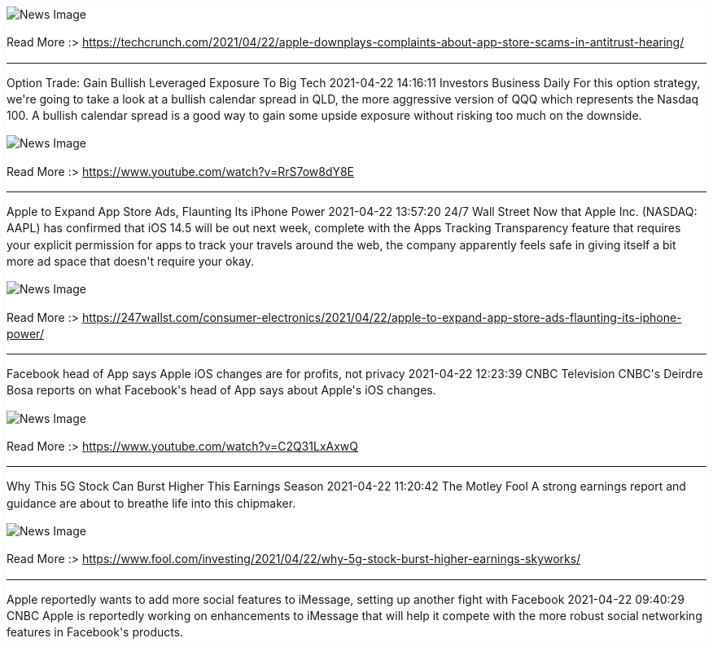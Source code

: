 ![News Image](https://cdn.snapi.dev/images/v1/a/p/app-store-2021-pattern-wave-2021jpgw711-780676.jpg)

Read More :> <https://techcrunch.com/2021/04/22/apple-downplays-complaints-about-app-store-scams-in-antitrust-hearing/>

---
    
Option Trade: Gain Bullish Leveraged Exposure To Big Tech
2021-04-22 14:16:11 Investors Business Daily
For this option strategy, we're going to take a look at a bullish calendar spread in QLD, the more aggressive version of QQQ which represents the Nasdaq 100. A bullish calendar spread is a good way to gain some upside exposure without risking too much on the downside.

![News Image](https://cdn.snapi.dev/images/v1/m/q/option-trade-gain-bullish-leveraged-exposure-to-big-tech-780608.jpg)

Read More :> <https://www.youtube.com/watch?v=RrS7ow8dY8E>

---
    
Apple to Expand App Store Ads, Flaunting Its iPhone Power
2021-04-22 13:57:20 24/7 Wall Street
Now that Apple Inc. (NASDAQ: AAPL) has confirmed that iOS 14.5 will be out next week, complete with the Apps Tracking Transparency feature that requires your explicit permission for apps to track your travels around the web, the company apparently feels safe in giving itself a bit more ad space that doesn't require your okay.

![News Image](https://cdn.snapi.dev/images/v1/j/h/apple-12-780535.jpg)

Read More :> <https://247wallst.com/consumer-electronics/2021/04/22/apple-to-expand-app-store-ads-flaunting-its-iphone-power/>

---
    
Facebook head of App says Apple iOS changes are for profits, not privacy
2021-04-22 12:23:39 CNBC Television
CNBC's Deirdre Bosa reports on what Facebook's head of App says about Apple's iOS changes.

![News Image](https://cdn.snapi.dev/images/v1/3/4/34rd22-780076.)

Read More :> <https://www.youtube.com/watch?v=C2Q31LxAxwQ>

---
    
Why This 5G Stock Can Burst Higher This Earnings Season
2021-04-22 11:20:42 The Motley Fool
A strong earnings report and guidance are about to breathe life into this chipmaker.

![News Image](https://cdn.snapi.dev/images/v1/d/6/46f8b437d0efa7ed18e283204134834b-779911.png)

Read More :> <https://www.fool.com/investing/2021/04/22/why-5g-stock-burst-higher-earnings-skyworks/>

---
    
Apple reportedly wants to add more social features to iMessage, setting up another fight with Facebook
2021-04-22 09:40:29 CNBC
Apple is reportedly working on enhancements to iMessage that will help it compete with the more robust social networking features in Facebook's products.
